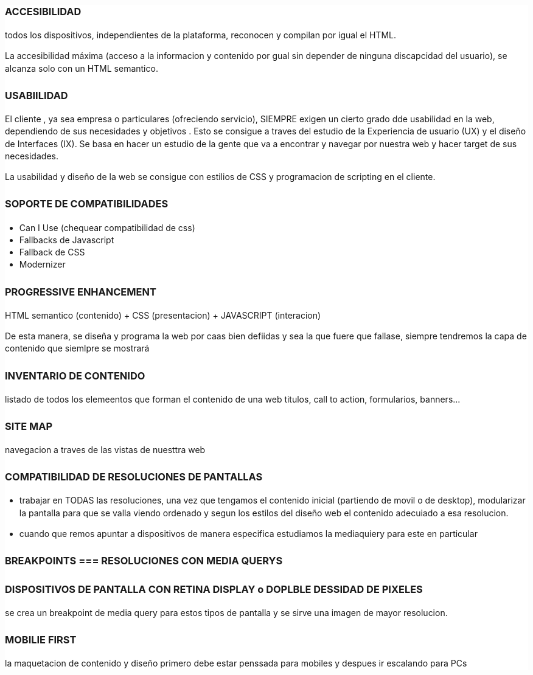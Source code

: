 ### ACCESIBILIDAD
todos los dispositivos, independientes de la plataforma, reconocen y compilan por igual el HTML.

La accesibilidad máxima (acceso a la informacion y contenido por gual sin depender de ninguna discapcidad del usuario), se alcanza solo con un HTML semantico.

### USABIILIDAD
El cliente , ya sea empresa o particulares (ofreciendo servicio), SIEMPRE exigen un cierto grado dde usabilidad en la web, dependiendo de sus necesidades y objetivos .
Esto se consigue a traves del estudio de la Experiencia de usuario (UX) y el diseño de Interfaces (IX). Se basa en hacer un estudio de la gente que va a encontrar y navegar por nuestra web y hacer target de sus necesidades.

La usabilidad y diseño de la web se consigue con estilios de CSS y programacion de scripting en el cliente.

### SOPORTE DE COMPATIBILIDADES
- Can I Use (chequear compatibilidad de css)
- Fallbacks de Javascript
- Fallback de CSS
- Modernizer

### PROGRESSIVE ENHANCEMENT
HTML semantico (contenido) + CSS (presentacion) + JAVASCRIPT (interacion)

De esta manera, se diseña y programa la web por caas bien defiidas y sea la que fuere que fallase, siempre tendremos la capa de contenido que siemlpre se mostrará

### INVENTARIO DE CONTENIDO
listado de todos los elemeentos que forman el contenido de una web
titulos, call to action, formularios, banners...

### SITE MAP
navegacion a traves de las vistas de nuesttra web

### COMPATIBILIDAD DE RESOLUCIONES DE PANTALLAS
 - trabajar en TODAS las resoluciones, una vez que tengamos el contenido inicial (partiendo de movil o de desktop), modularizar la pantalla para que se valla viendo ordenado y segun los estilos del diseño web el contenido adecuiado a esa resolucion.

 - cuando que remos apuntar a dispositivos de manera especifica estudiamos la mediaquiery para este en particular

### BREAKPOINTS === RESOLUCIONES CON MEDIA QUERYS

### DISPOSITIVOS DE PANTALLA CON RETINA DISPLAY o DOPLBLE DESSIDAD DE PIXELES
se crea un breakpoint de media query para estos tipos de pantalla y se sirve una imagen de mayor resolucion.

### MOBILIE FIRST
la maquetacion de contenido y diseño primero debe estar penssada para mobiles y despues ir escalando para PCs
